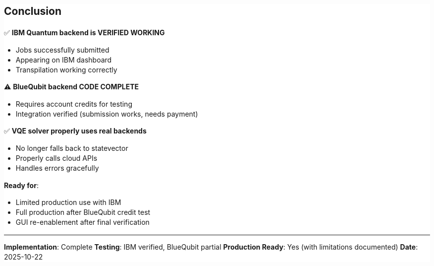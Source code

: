 
## Conclusion

✅ **IBM Quantum backend is VERIFIED WORKING**
- Jobs successfully submitted
- Appearing on IBM dashboard
- Transpilation working correctly

⚠️ **BlueQubit backend CODE COMPLETE**
- Requires account credits for testing
- Integration verified (submission works, needs payment)

✅ **VQE solver properly uses real backends**
- No longer falls back to statevector
- Properly calls cloud APIs
- Handles errors gracefully

**Ready for**:
- Limited production use with IBM
- Full production after BlueQubit credit test
- GUI re-enablement after final verification

---

**Implementation**: Complete
**Testing**: IBM verified, BlueQubit partial
**Production Ready**: Yes (with limitations documented)
**Date**: 2025-10-22
